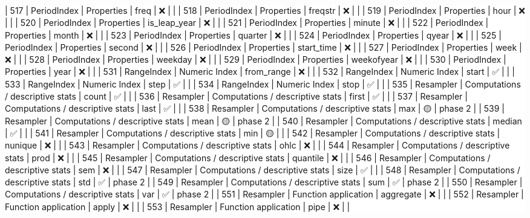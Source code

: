 |  517 | PeriodIndex             | Properties                                            | freq                                 | ❌         |             |
|  518 | PeriodIndex             | Properties                                            | freqstr                              | ❌         |             |
|  519 | PeriodIndex             | Properties                                            | hour                                 | ❌         |             |
|  520 | PeriodIndex             | Properties                                            | is_leap_year                         | ❌         |             |
|  521 | PeriodIndex             | Properties                                            | minute                               | ❌         |             |
|  522 | PeriodIndex             | Properties                                            | month                                | ❌         |             |
|  523 | PeriodIndex             | Properties                                            | quarter                              | ❌         |             |
|  524 | PeriodIndex             | Properties                                            | qyear                                | ❌         |             |
|  525 | PeriodIndex             | Properties                                            | second                               | ❌         |             |
|  526 | PeriodIndex             | Properties                                            | start_time                           | ❌         |             |
|  527 | PeriodIndex             | Properties                                            | week                                 | ❌         |             |
|  528 | PeriodIndex             | Properties                                            | weekday                              | ❌         |             |
|  529 | PeriodIndex             | Properties                                            | weekofyear                           | ❌         |             |
|  530 | PeriodIndex             | Properties                                            | year                                 | ❌         |             |
|  531 | RangeIndex              | Numeric Index                                         | from_range                           | ❌         |             |
|  532 | RangeIndex              | Numeric Index                                         | start                                | ✅         |             |
|  533 | RangeIndex              | Numeric Index                                         | step                                 | ✅         |             |
|  534 | RangeIndex              | Numeric Index                                         | stop                                 | ✅         |             |
|  535 | Resampler               | Computations / descriptive stats                      | count                                | ✅         |             |
|  536 | Resampler               | Computations / descriptive stats                      | first                                | ✅         |             |
|  537 | Resampler               | Computations / descriptive stats                      | last                                 | ✅         |             |
|  538 | Resampler               | Computations / descriptive stats                      | max                                  | 🟡         | phase 2     |
|  539 | Resampler               | Computations / descriptive stats                      | mean                                 | 🟡         | phase 2     |
|  540 | Resampler               | Computations / descriptive stats                      | median                               | ✅         |             |
|  541 | Resampler               | Computations / descriptive stats                      | min                                  | 🟡         |             |
|  542 | Resampler               | Computations / descriptive stats                      | nunique                              | ❌         |             |
|  543 | Resampler               | Computations / descriptive stats                      | ohlc                                 | ❌         |             |
|  544 | Resampler               | Computations / descriptive stats                      | prod                                 | ❌         |             |
|  545 | Resampler               | Computations / descriptive stats                      | quantile                             | ❌         |             |
|  546 | Resampler               | Computations / descriptive stats                      | sem                                  | ❌         |             |
|  547 | Resampler               | Computations / descriptive stats                      | size                                 | ✅         |             |
|  548 | Resampler               | Computations / descriptive stats                      | std                                  | ✅         | phase 2     |
|  549 | Resampler               | Computations / descriptive stats                      | sum                                  | ✅         | phase 2     |
|  550 | Resampler               | Computations / descriptive stats                      | var                                  | ✅         | phase 2     |
|  551 | Resampler               | Function application                                  | aggregate                            | ❌         |             |
|  552 | Resampler               | Function application                                  | apply                                | ❌         |             |
|  553 | Resampler               | Function application                                  | pipe                                 | ❌         |             |